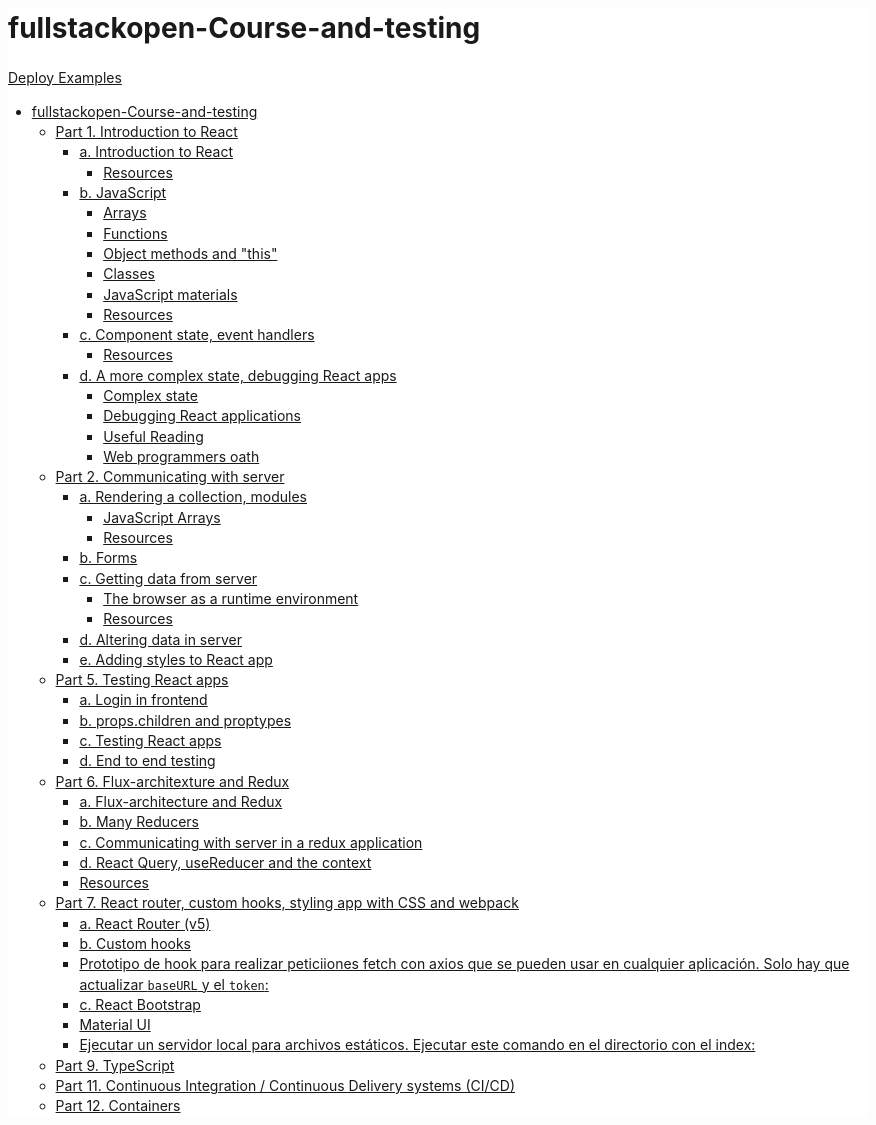 # fullstackopen-Course-and-testing

[Deploy Examples](https://probonogo.github.io/fullstackopen-Course-and-testing/)

- [fullstackopen-Course-and-testing](#fullstackopen-course-and-testing)
  - [Part 1. Introduction to React](#part-1-introduction-to-react)
    - [a. Introduction to React](#a-introduction-to-react)
      - [Resources](#resources)
    - [b. JavaScript](#b-javascript)
      - [Arrays](#arrays)
      - [Functions](#functions)
      - [Object methods and "this"](#object-methods-and-this)
      - [Classes](#classes)
      - [JavaScript materials](#javascript-materials)
      - [Resources](#resources-1)
    - [c. Component state, event handlers](#c-component-state-event-handlers)
      - [Resources](#resources-2)
    - [d. A more complex state, debugging React apps](#d-a-more-complex-state-debugging-react-apps)
      - [Complex state](#complex-state)
      - [Debugging React applications](#debugging-react-applications)
      - [Useful Reading](#useful-reading)
      - [Web programmers oath](#web-programmers-oath)
  - [Part 2. Communicating with server](#part-2-communicating-with-server)
    - [a. Rendering a collection, modules](#a-rendering-a-collection-modules)
      - [JavaScript Arrays](#javascript-arrays)
      - [Resources](#resources-3)
    - [b. Forms](#b-forms)
    - [c. Getting data from server](#c-getting-data-from-server)
      - [The browser as a runtime environment](#the-browser-as-a-runtime-environment)
      - [Resources](#resources-4)
    - [d. Altering data in server](#d-altering-data-in-server)
    - [e. Adding styles to React app](#e-adding-styles-to-react-app)
  - [Part 5. Testing React apps](#part-5-testing-react-apps)
    - [a. Login in frontend](#a-login-in-frontend)
    - [b. props.children and proptypes](#b-propschildren-and-proptypes)
    - [c. Testing React apps](#c-testing-react-apps)
    - [d. End to end testing](#d-end-to-end-testing)
  - [Part 6. Flux-architexture and Redux](#part-6-flux-architexture-and-redux)
    - [a. Flux-architecture and Redux](#a-flux-architecture-and-redux)
    - [b. Many Reducers](#b-many-reducers)
    - [c. Communicating with server in a redux application](#c-communicating-with-server-in-a-redux-application)
    - [d. React Query, useReducer and the context](#d-react-query-usereducer-and-the-context)
    - [Resources](#resources-5)
  - [Part 7. React router, custom hooks, styling app with CSS and webpack](#part-7-react-router-custom-hooks-styling-app-with-css-and-webpack)
    - [a. React Router (v5)](#a-react-router-v5)
    - [b. Custom hooks](#b-custom-hooks)
    - [Prototipo de hook para realizar peticiiones fetch con axios que se pueden usar en cualquier aplicación. Solo hay que actualizar `baseURL` y el `token`:](#prototipo-de-hook-para-realizar-peticiiones-fetch-con-axios-que-se-pueden-usar-en-cualquier-aplicación-solo-hay-que-actualizar-baseurl-y-el-token)
    - [c. React Bootstrap](#c-react-bootstrap)
    - [Material UI](#material-ui)
    - [Ejecutar un servidor local para archivos estáticos. Ejecutar este comando en el directorio con el index:](#ejecutar-un-servidor-local-para-archivos-estáticos-ejecutar-este-comando-en-el-directorio-con-el-index)
  - [Part 9. TypeScript](#part-9-typescript)
  - [Part 11. Continuous Integration / Continuous Delivery systems (CI/CD)](#part-11-continuous-integration--continuous-delivery-systems-cicd)
  - [Part 12. Containers](#part-12-containers)

